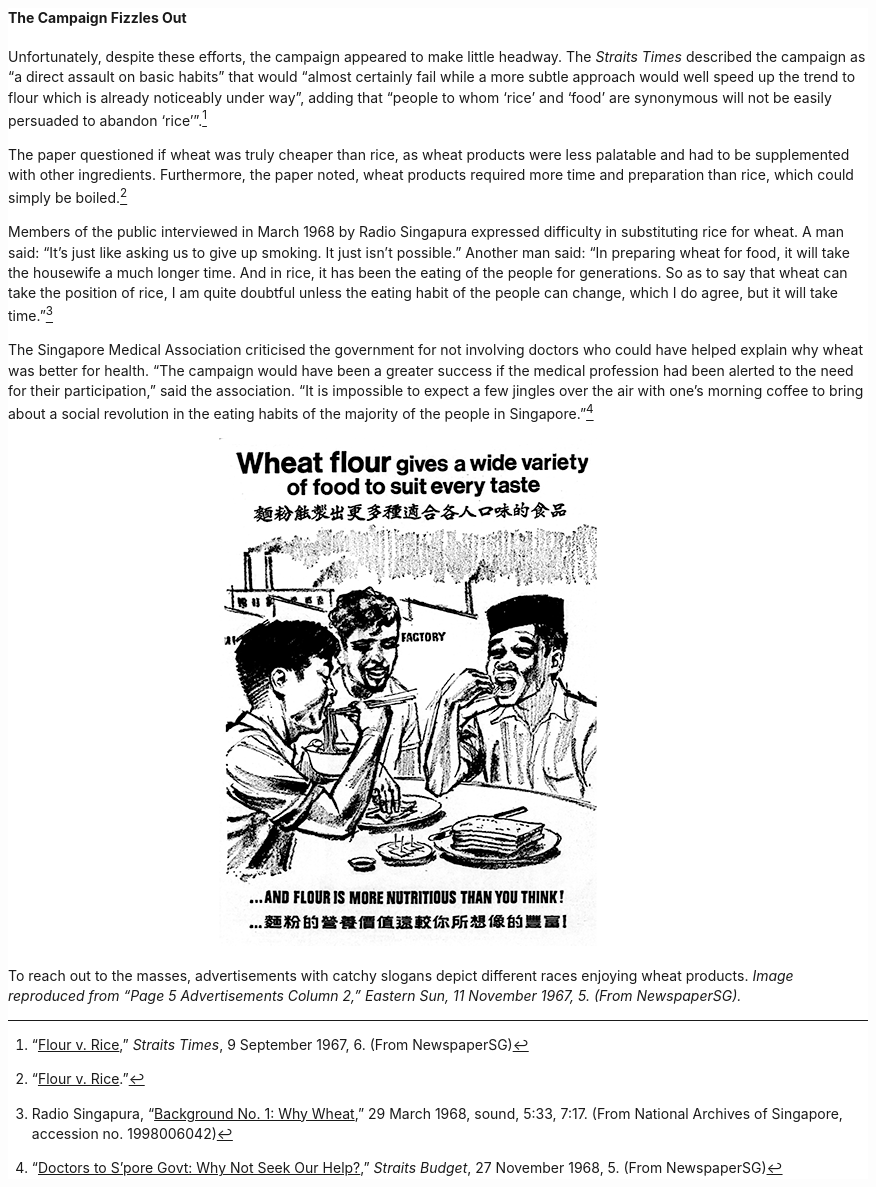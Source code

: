 #### **The Campaign Fizzles Out**

Unfortunately, despite these efforts, the campaign appeared to make little headway. The *Straits Times* described the campaign as “a direct assault on basic habits” that would “almost certainly fail while a more subtle approach would well speed up the trend to flour which is already noticeably under way”, adding that “people to whom ‘rice’ and ‘food’ are synonymous will not be easily persuaded to abandon ‘rice’”.[^29]

The paper questioned if wheat was truly cheaper than rice, as wheat products were less palatable and had to be supplemented with other ingredients. Furthermore, the paper noted, wheat products required more time and preparation than rice, which could simply be boiled.[^30]

Members of the public interviewed in March 1968 by Radio Singapura expressed difficulty in 
substituting rice for wheat. A man said: “It’s just like asking us to give up smoking. It just isn’t possible.” Another man said: “In preparing wheat for food, it will take the housewife a much longer time. And in rice, it has been the eating of the people for generations. So as to say that wheat can take the position of rice, I am quite doubtful unless the eating habit of the people can change, which I do agree, but it will take time.”[^31]

The Singapore Medical Association criticised the government for not involving doctors who could have helped explain why wheat was better for health. “The campaign would have been a greater success if the medical profession had been alerted to the need for their participation,” said the association. “It is impossible to expect a few jingles over the air with one’s morning coffee to bring about a social revolution in the eating habits of the majority of the people in Singapore.”[^32]

![](/images/Vol%2019%20Issue%203/Wheat/image2b.png)
<div style="background-color: white;">To reach out to the masses, advertisements with catchy slogans depict different races enjoying wheat products. <i>Image reproduced from “Page 5 Advertisements Column 2,” Eastern Sun, 11 November 1967, 5. (From NewspaperSG). </i></div>


[^1]: “[Minister: Wheat Diet Doubly Advantageous](http://eresources.nlb.gov.sg/newspapers/Digitised/Article/easternsun19670813-1.2.11.13),” *Eastern Sun*, 13 August 1967, 3. (From NewspaperSG)
[^2]: Marianne Pereira, “[The Best Thing About Wheat Is Variety](http://eresources.nlb.gov.sg/newspapers/Digitised/Article/easternsun19670820-1.2.27.1),” *Eastern Sun*, 20 August 1967, 11. (From NewspaperSG)
[^3]: “[NTUC Pledges Full Support To ‘Eat More Wheat’ Campaign](http://eresources.nlb.gov.sg/newspapers/Digitised/Article/easternsun19670627-1.2.10.1),” *Eastern Sun*, 27 June 1967, 2; [Chinese Chamber Backs ‘Eat More Wheat Campaign’](http://eresources.nlb.gov.sg/newspapers/Digitised/Article/easternsun19670829-1.2.24.3),” *Eastern Sun*, 29 August 1967, 10; “[P.S.A’s Eat More Wheat Campaign](https://eresources.nlb.gov.sg/newspapers/Digitised/Article/easternsun19670927-1.2.10.51),” *Eastern Sun*, 27 September 1967, 11. (From NewspaperSG)
[^4]: “[Chinese Chamber Backs ‘Eat More Wheat Campaign](https://eresources.nlb.gov.sg/newspapers/Digitised/Article/easternsun19670829-1.2.24.3)’.” 
[^5]: “[How To Save $22m – By Dr. Goh](http://eresources.nlb.gov.sg/newspapers/Digitised/Article/straitsbudget19670913-1.2.138),” *Straits Budget*, 13 September 1967, 19. (From NewspaperSG)
[^6]: “[Eat Less Rice, More Flour, Urges Dr. Toh](http://eresources.nlb.gov.sg/newspapers/Digitised/Article/straitsbudget19670705-1.2.25),” *Straits Budget*, 5 July 1967, 7. (From NewspaperSG)
[^7]: “[NTUC Pledges Full Support To ‘Eat More Wheat’ Campaign](http://eresources.nlb.gov.sg/newspapers/Digitised/Article/easternsun19670627-1.2.10.1)”; “[Start ‘Eat Less Rice’ Campaign Plea by NTUC](http://eresources.nlb.gov.sg/newspapers/Digitised/Article/straitsbudget19670705-1.2.51),” *Straits Budget*, 5 July 1967, 10. (From NewspaperSG)
[^8]: “[Medics in Full Support of Eating More Wheat](http://eresources.nlb.gov.sg/newspapers/Digitised/Article/easternsun19671101-1.2.14.26),” *Eastern Sun*, 1 November 1967, 10. (From NewspaperSG)
[^9]: Ministry of Social Affairs, “[Eat More Wheat Campaign](https://www.nas.gov.sg/archivesonline/government_records/record-details/999a3048-1159-11e3-83d5-0050568939ad),” 1967–1971, government record, 100, 152, 166. (From National Archives of Singapore, microfilm no. MSA 2353)
[^10]: Ministry of Social Affairs, “[Eat More Wheat Campaign](https://www.nas.gov.sg/archivesonline/government_records/record-details/999a3048-1159-11e3-83d5-0050568939ad),” 145.
[^11]: Ministry of Social Affairs, “[Eat More Wheat Campaign](https://www.nas.gov.sg/archivesonline/government_records/record-details/999a3048-1159-11e3-83d5-0050568939ad),” 145.
[^12]: “[Cooking With Wheat: Radio, TV Contest for Housewives](http://eresources.nlb.gov.sg/newspapers/Digitised/Article/straitstimes19670824-1.2.30),” *Straits Times*, 24 August 1967, 6; “[Dy P.M. Happy Over Eat More Wheat Drive](http://eresources.nlb.gov.sg/newspapers/Digitised/Article/easternsun19671018-1.2.14.65),” *Eastern Sun*, 18 October 1967, 11. (From NewspaperSG)
[^13]: “[Wheat Flour Dishes: The Winners](http://eresources.nlb.gov.sg/newspapers/Digitised/Article/straitstimes19671018-1.2.22),” *Straits Times*, 18 October 1967, 4. (From NewspaperSG); “Wheat Flour Dishes: The Winners,” _Straits Times_, 18 October 1967, 4.
[^14]: “[Cooking Contest: 900 Wheat Recipes Received](http://eresources.nlb.gov.sg/newspapers/Digitised/Article/easternsun19680206-1.2.18.38),” *Eastern Sun*, 6 February 1968, 13. (From NewspaperSG)
[^15]: Radio Singapura, “[Background No. 1: Why Wheat](https://www.nas.gov.sg/archivesonline/audiovisual_records/record-details/51f11ddb-1164-11e3-83d5-0050568939ad),” 29 March 1968, sound, 14:40, 14:49. (From National Archives of Singapore, accession no. 1998006042)
[^16]: Radio Singapura, “[Background No. 1: Why Wheat](https://www.nas.gov.sg/archivesonline/audiovisual_records/record-details/51f11ddb-1164-11e3-83d5-0050568939ad),” 18:45.
[^17]: RTS Enterprises (Singapore), [_“The Proof Is in the Eating” Recipe Book_](https://eservice.nlb.gov.sg/item_holding.aspx?bid=4402029) (Singapore: Printed by the Govt. Print. Off., 1969). (From National Library, Singapore, call no. RCLOS 641.6311 RTS)  
[^18]: “[Cookery Contest ‘A Gourmet’s Delight’](http://eresources.nlb.gov.sg/newspapers/Digitised/Article/straitstimes19680806-1.2.109),” *Straits Times*, 6 August 1968, 14. (From NewspaperSG)
[^19]: “[Exhibition of Wheat Food Dishes](http://eresources.nlb.gov.sg/newspapers/Digitised/Article/easternsun19670727-1.2.12.7),” *Eastern Sun*, 27 July 1967, 2. (From NewspaperSG)
[^20]: “[‘Eat More Flour Week’ in S’pore Next Month](http://eresources.nlb.gov.sg/newspapers/Digitised/Article/straitsbudget19670830-1.2.86),” *Straits Budget*, 30 August 1967, 13. (From NewspaperSG) 
[^21]: “[PA to Hold Cake-making Exhibition](http://eresources.nlb.gov.sg/newspapers/Digitised/Article/easternsun19690223-1.2.45),” *Eastern Sun*, 23 February 1969, 3. (From NewspaperSG)
[^22]: “[Spend Old Notes for Full Value at Xmas Fair](http://eresources.nlb.gov.sg/newspapers/Digitised/Article/easternsun19671130-1.2.8.22),” *Eastern Sun*, 30 November 1967, 3. (From NewspaperSG)
[^23]: “[Exhibition of Wheat Food Dishes](http://eresources.nlb.gov.sg/newspapers/Digitised/Article/easternsun19670727-1.2.12.7)”; “[Minister: Wheat Diet Doubly Advantageous](http://eresources.nlb.gov.sg/newspapers/Digitised/Article/easternsun19670813-1.2.11.13),” *Eastern Sun*, 13 August 1967, 3. (From NewspaperSG)
[^24]: Wee Choo Kim, “[Petty Officer Chang Takes the Cake](http://eresources.nlb.gov.sg/newspapers/Digitised/Article/straitstimes19690330-1.2.16.10),” *Straits Times*, 30 March 1969, 8. (From NewspaperSG)
[^25]: Ministry of Culture, “[Eat More Wheat Campaign](https://www.nas.gov.sg/archivesonline/government_records/record-details/a03d75f3-2bb8-11e8-a2a9-001a4a5ba61b),” 82.
[^26]: “[Page 3 Advertisements Column 1](http://eresources.nlb.gov.sg/newspapers/Digitised/Article/easternsun19671024-1.2.11.1),” *Eastern Sun*, 24 October 1967, 3; “[Page 5 Advertisements Column 1](http://eresources.nlb.gov.sg/newspapers/Digitised/Article/easternsun19671129-1.2.18.1),” *Eastern Sun*, 29 November 1967, 5; “[Page 5 Advertisements Column 1](http://eresources.nlb.gov.sg/newspapers/Digitised/Article/easternsun19671123-1.2.18.1),” *Eastern Sun*, 23 November 1967, 5; “[Page 3 Advertisements Column 1](http://eresources.nlb.gov.sg/newspapers/Digitised/Article/easternsun19671117-1.2.27.1),” *Eastern Sun*, 17 November 1967, 3; “[Page 5 Advertisements Column 2](http://eresources.nlb.gov.sg/newspapers/Digitised/Article/easternsun19671111-1.2.19.2),” *Eastern Sun*, 11 November 1967, 5. (From NewspaperSG)
[^27]: Pereira, “[The Best Thing About Wheat Is Variety](http://eresources.nlb.gov.sg/newspapers/Digitised/Article/easternsun19670820-1.2.27.1).”
[^28]: Pereira, “[The Best Thing About Wheat Is Variety](http://eresources.nlb.gov.sg/newspapers/Digitised/Article/easternsun19670820-1.2.27.1).”
[^29]: “[Flour v. Rice](http://eresources.nlb.gov.sg/newspapers/Digitised/Article/straitstimes19670909-1.2.32),” *Straits Times*, 9 September 1967, 6. (From NewspaperSG)
[^30]: “[Flour v. Rice](http://eresources.nlb.gov.sg/newspapers/Digitised/Article/straitstimes19670909-1.2.32).”
[^31]: Radio Singapura, “[Background No. 1: Why Wheat](https://www.nas.gov.sg/archivesonline/audiovisual_records/record-details/51f11ddb-1164-11e3-83d5-0050568939ad),” 29 March 1968, sound, 5:33, 7:17. (From National Archives of Singapore, accession no. 1998006042)
[^32]: “[Doctors to S’pore Govt: Why Not Seek Our Help?](http://eresources.nlb.gov.sg/newspapers/Digitised/Article/straitsbudget19681127-1.2.21),” *Straits Budget*, 27 November 1968, 5. (From NewspaperSG)
[^33]: “[‘Eat More Wheat’ Campaign Criticised](http://eresources.nlb.gov.sg/newspapers/Digitised/Article/easternsun19671220-1.2.31.4),” *Eastern Sun*, 20 December 1967, 10. (From NewspaperSG) 
[^34]: “[‘Eat More Wheat’ Campaign Criticised](http://eresources.nlb.gov.sg/newspapers/Digitised/Article/easternsun19671220-1.2.31.4).” 
[^35]: Henry L. Pau, “[Eating More Wheat But Cheaply](http://eresources.nlb.gov.sg/newspapers/Digitised/Article/straitsbudget19680124-1.2.3.4),” *Straits Budget*, 24 January 1968, 2. (From NewspaperSG)
[^36]: “[Rice Eaters Won’t Desert the Bowl, Says a Wheat Survey](http://eresources.nlb.gov.sg/newspapers/Digitised/Article/straitstimes19680829-1.2.83),” *Straits Times*, 29 August 1968, 11. (From NewspaperSG)
[^37]: An Arian, “[We’ve Got to Keep All the Campaigns Going](http://eresources.nlb.gov.sg/newspapers/Digitised/Article/straitstimes19710820-1.2.130.3),” *Straits Times,* 20 August 1971, 23; “[Keep Clean Drive Still On – Ministry](http://eresources.nlb.gov.sg/newspapers/Digitised/Article/straitstimes19710821-1.2.41),” *Straits Times*, 21 August 1971, 5. (From NewspaperSG). [Note: The “green revolution” in Asia refers to the cultivation of high-yield rice varieties and the adoption of agricultural processes like chemical fertilisers and mechanisation.]